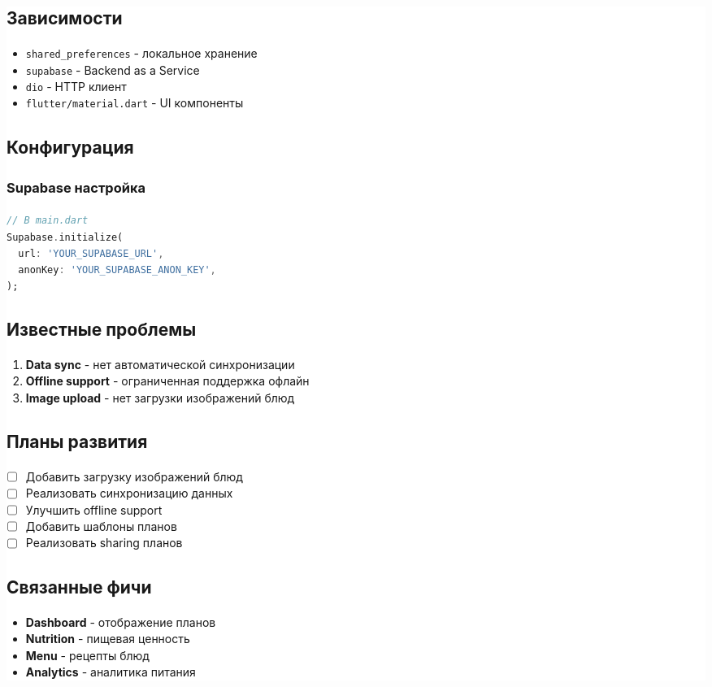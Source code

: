 ## Зависимости

- `shared_preferences` - локальное хранение
- `supabase` - Backend as a Service
- `dio` - HTTP клиент
- `flutter/material.dart` - UI компоненты

## Конфигурация

### Supabase настройка
```dart
// В main.dart
Supabase.initialize(
  url: 'YOUR_SUPABASE_URL',
  anonKey: 'YOUR_SUPABASE_ANON_KEY',
);
```

## Известные проблемы

1. **Data sync** - нет автоматической синхронизации
2. **Offline support** - ограниченная поддержка офлайн
3. **Image upload** - нет загрузки изображений блюд

## Планы развития

- [ ] Добавить загрузку изображений блюд
- [ ] Реализовать синхронизацию данных
- [ ] Улучшить offline support
- [ ] Добавить шаблоны планов
- [ ] Реализовать sharing планов

## Связанные фичи

- **Dashboard** - отображение планов
- **Nutrition** - пищевая ценность
- **Menu** - рецепты блюд
- **Analytics** - аналитика питания
